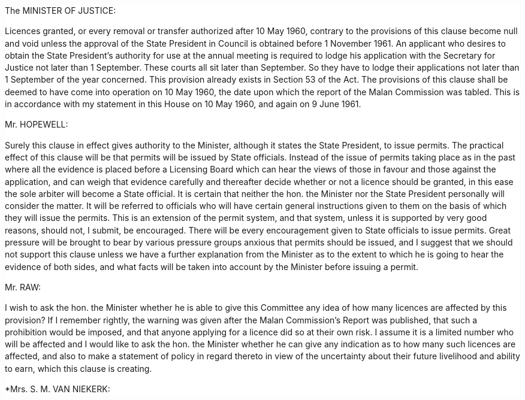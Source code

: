 </speech>

<speech by="#minister_of_justice">

<from>The <person refersTo="hansard_za">MINISTER OF JUSTICE</person>:</from>

<p>Licences granted, or every removal or transfer authorized after 10 May 1960, contrary to the provisions of this clause become null and void unless the approval of the State President in Council is obtained before 1 November 1961. An applicant who desires to obtain the State President&#x2019;s authority for use at the annual meeting is required to lodge his application with the Secretary for Justice not later than 1 September. These courts all sit later than September. So they have to lodge their applications not later than 1 September of the year concerned. This provision already exists in Section 53 of the Act. The provisions of this clause shall be deemed to have come into operation on 10 May 1960, the date upon which the report of the Malan Commission was tabled. This is in accordance with my statement in this House on 10 May 1960, and again on 9 June 1961.</p>

</speech>

<speech by="#hopewell">

<from>Mr. <person refersTo="hansard_za">HOPEWELL</person>:</from>

<p>Surely this clause in effect gives authority to the Minister, although it states the State President, to issue permits. The practical effect of this clause will be that permits will be issued by State officials. Instead of the issue of permits taking place as in the past where all the evidence is placed before a Licensing Board which can hear the views of those in favour and those against the application, and can weigh that evidence carefully and thereafter decide whether or not a licence should be granted, in this ease the sole arbiter will become a State official. It is certain that neither the hon. the Minister nor the State President personally will consider the matter. It will be referred to officials who will have certain general instructions given to them on the basis of which they will issue the permits. This is an extension of the permit system, and that system, unless it is supported by very good reasons, should not, I submit, be encouraged. There will be every encouragement given to State officials to issue permits. Great pressure will be brought to bear by various pressure groups anxious that permits should be issued, and I suggest that we should not support this clause unless we have a further explanation from the Minister as to the extent to which he is going to hear the evidence of both sides, and what facts will be taken into account by the Minister before issuing a permit.</p>

</speech>

<speech by="#raw">

<from>Mr. <person refersTo="hansard_za">RAW</person>:</from>

<p>I wish to ask the hon. the Minister whether he is able to give this Committee any idea of how many licences are affected by this provision? If I remember rightly, the warning was given after the Malan Commission&#x2019;s Report was published, that such a prohibition would be imposed, and that anyone applying for a licence did so at their own risk. I assume it is a limited number who will be affected and I would like to ask the hon. the Minister whether he can give any indication as to how many such licences are affected, and also to make a statement of policy in regard thereto in view of the uncertainty about their future livelihood and ability to earn, which this clause is creating.</p>

</speech>

<speech by="#van_niekerk">

<from>*Mrs. <person refersTo="hansard_za">S. M. VAN NIEKERK</person>:</from>

